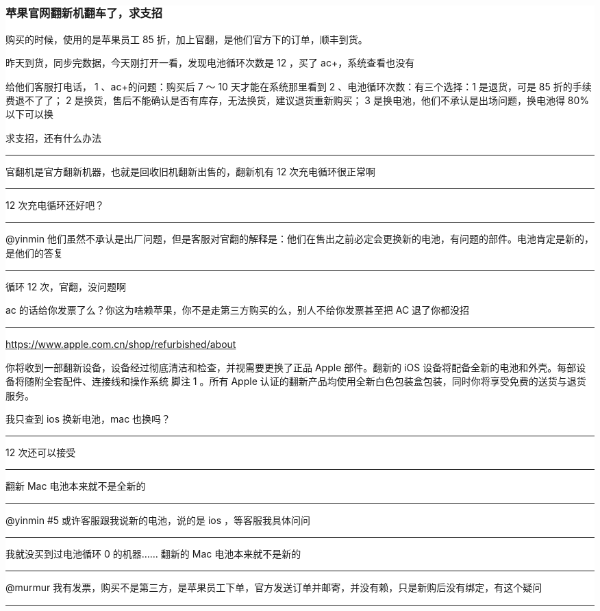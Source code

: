 ### 苹果官网翻新机翻车了，求支招

购买的时候，使用的是苹果员工 85 折，加上官翻，是他们官方下的订单，顺丰到货。

昨天到货，同步完数据，今天刚打开一看，发现电池循环次数是 12 ，买了 ac+，系统查看也没有

给他们客服打电话，
1 、ac+的问题：购买后 7 ～ 10 天才能在系统那里看到
2 、电池循环次数：有三个选择：1 是退货，可是 85 折的手续费退不了了； 2 是换货，售后不能确认是否有库存，无法换货，建议退货重新购买； 3 是换电池，他们不承认是出场问题，换电池得 80%以下可以换

求支招，还有什么办法

---------------------------------------------------

官翻机是官方翻新机器，也就是回收旧机翻新出售的，翻新机有 12 次充电循环很正常啊

---------------------------------------------------

12 次充电循环还好吧？

---------------------------------------------------

@yinmin 他们虽然不承认是出厂问题，但是客服对官翻的解释是：他们在售出之前必定会更换新的电池，有问题的部件。电池肯定是新的，是他们的答复

---------------------------------------------------

循环 12 次，官翻，没问题啊

ac 的话给你发票了么？你这为啥赖苹果，你不是走第三方购买的么，别人不给你发票甚至把 AC 退了你都没招

---------------------------------------------------

https://www.apple.com.cn/shop/refurbished/about

你将收到一部翻新设备，设备经过彻底清洁和检查，并视需要更换了正品 Apple 部件。翻新的 iOS 设备将配备全新的电池和外壳。每部设备将随附全套配件、连接线和操作系统  脚注 1 。所有 Apple 认证的翻新产品均使用全新白色包装盒包装，同时你将享受免费的送货与退货服务。

我只查到 ios 换新电池，mac 也换吗？

---------------------------------------------------

12 次还可以接受

---------------------------------------------------

翻新 Mac 电池本来就不是全新的

---------------------------------------------------

@yinmin #5 或许客服跟我说新的电池，说的是 ios ，等客服我具体问问

---------------------------------------------------

我就没买到过电池循环 0 的机器…… 翻新的 Mac 电池本来就不是新的

---------------------------------------------------

@murmur 我有发票，购买不是第三方，是苹果员工下单，官方发送订单并邮寄，并没有赖，只是新购后没有绑定，有这个疑问

---------------------------------------------------
